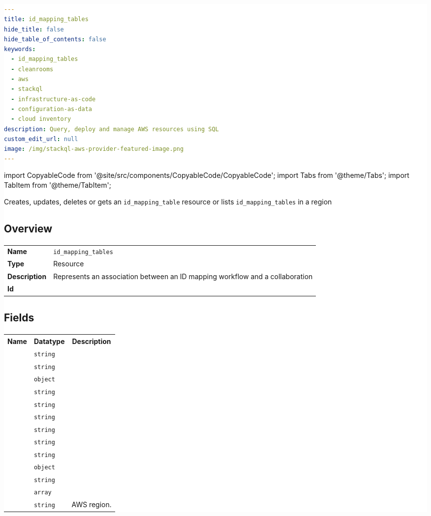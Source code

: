 ```yaml
---
title: id_mapping_tables
hide_title: false
hide_table_of_contents: false
keywords:
  - id_mapping_tables
  - cleanrooms
  - aws
  - stackql
  - infrastructure-as-code
  - configuration-as-data
  - cloud inventory
description: Query, deploy and manage AWS resources using SQL
custom_edit_url: null
image: /img/stackql-aws-provider-featured-image.png
---
```


import CopyableCode from '@site/src/components/CopyableCode/CopyableCode';
import Tabs from '@theme/Tabs';
import TabItem from '@theme/TabItem';

Creates, updates, deletes or gets an <code>id_mapping_table</code> resource or lists <code>id_mapping_tables</code> in a region

## Overview
<table>
<tbody>
<tr><td><b>Name</b></td><td><code>id_mapping_tables</code></td></tr>
<tr><td><b>Type</b></td><td>Resource</td></tr>
<tr><td><b>Description</b></td><td>Represents an association between an ID mapping workflow and a collaboration</td></tr>
<tr><td><b>Id</b></td><td><CopyableCode code="aws.cleanrooms.id_mapping_tables" /></td></tr>
</tbody>
</table>

## Fields
<table>
<tbody>
<tr><th>Name</th><th>Datatype</th><th>Description</th></tr><tr><td><CopyableCode code="id_mapping_table_identifier" /></td><td><code>string</code></td><td></td></tr>
<tr><td><CopyableCode code="arn" /></td><td><code>string</code></td><td></td></tr>
<tr><td><CopyableCode code="input_reference_config" /></td><td><code>object</code></td><td></td></tr>
<tr><td><CopyableCode code="membership_identifier" /></td><td><code>string</code></td><td></td></tr>
<tr><td><CopyableCode code="membership_arn" /></td><td><code>string</code></td><td></td></tr>
<tr><td><CopyableCode code="collaboration_identifier" /></td><td><code>string</code></td><td></td></tr>
<tr><td><CopyableCode code="collaboration_arn" /></td><td><code>string</code></td><td></td></tr>
<tr><td><CopyableCode code="description" /></td><td><code>string</code></td><td></td></tr>
<tr><td><CopyableCode code="name" /></td><td><code>string</code></td><td></td></tr>
<tr><td><CopyableCode code="input_reference_properties" /></td><td><code>object</code></td><td></td></tr>
<tr><td><CopyableCode code="kms_key_arn" /></td><td><code>string</code></td><td></td></tr>
<tr><td><CopyableCode code="tags" /></td><td><code>array</code></td><td></td></tr>
<tr><td><CopyableCode code="region" /></td><td><code>string</code></td><td>AWS region.</td></tr>
</tbody>
</table>
